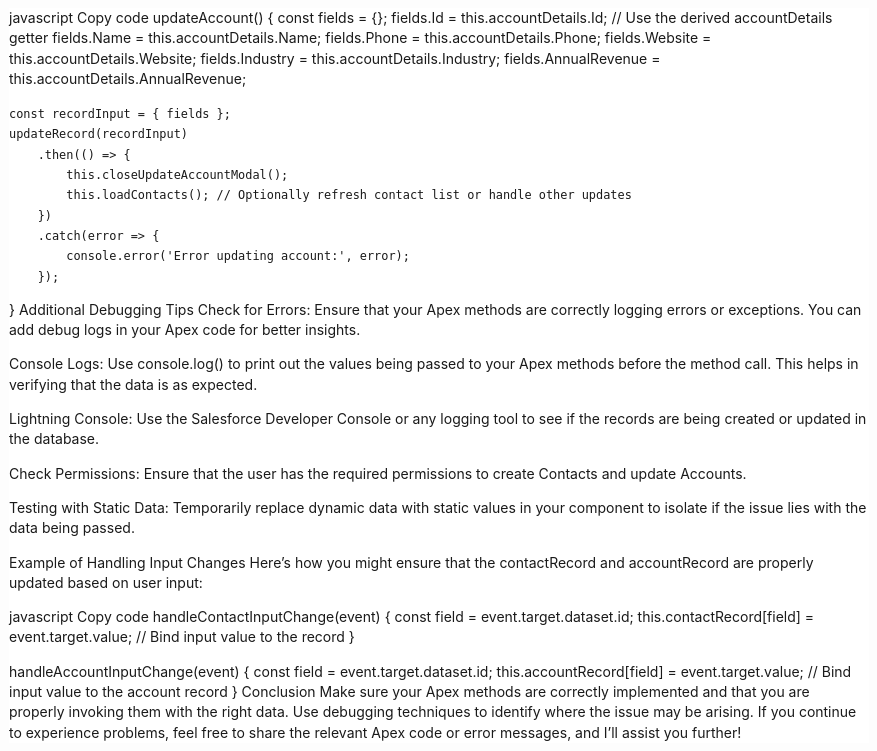 javascript
Copy code
updateAccount() {
    const fields = {};
    fields.Id = this.accountDetails.Id; // Use the derived accountDetails getter
    fields.Name = this.accountDetails.Name;
    fields.Phone = this.accountDetails.Phone;
    fields.Website = this.accountDetails.Website;
    fields.Industry = this.accountDetails.Industry;
    fields.AnnualRevenue = this.accountDetails.AnnualRevenue;

    const recordInput = { fields };
    updateRecord(recordInput)
        .then(() => {
            this.closeUpdateAccountModal();
            this.loadContacts(); // Optionally refresh contact list or handle other updates
        })
        .catch(error => {
            console.error('Error updating account:', error);
        });
}
Additional Debugging Tips
Check for Errors: Ensure that your Apex methods are correctly logging errors or exceptions. You can add debug logs in your Apex code for better insights.

Console Logs: Use console.log() to print out the values being passed to your Apex methods before the method call. This helps in verifying that the data is as expected.

Lightning Console: Use the Salesforce Developer Console or any logging tool to see if the records are being created or updated in the database.

Check Permissions: Ensure that the user has the required permissions to create Contacts and update Accounts.

Testing with Static Data: Temporarily replace dynamic data with static values in your component to isolate if the issue lies with the data being passed.

Example of Handling Input Changes
Here’s how you might ensure that the contactRecord and accountRecord are properly updated based on user input:

javascript
Copy code
handleContactInputChange(event) {
    const field = event.target.dataset.id;
    this.contactRecord[field] = event.target.value; // Bind input value to the record
}

handleAccountInputChange(event) {
    const field = event.target.dataset.id;
    this.accountRecord[field] = event.target.value; // Bind input value to the account record
}
Conclusion
Make sure your Apex methods are correctly implemented and that you are properly invoking them with the right data. Use debugging techniques to identify where the issue may be arising. If you continue to experience problems, feel free to share the relevant Apex code or error messages, and I’ll assist you further!
